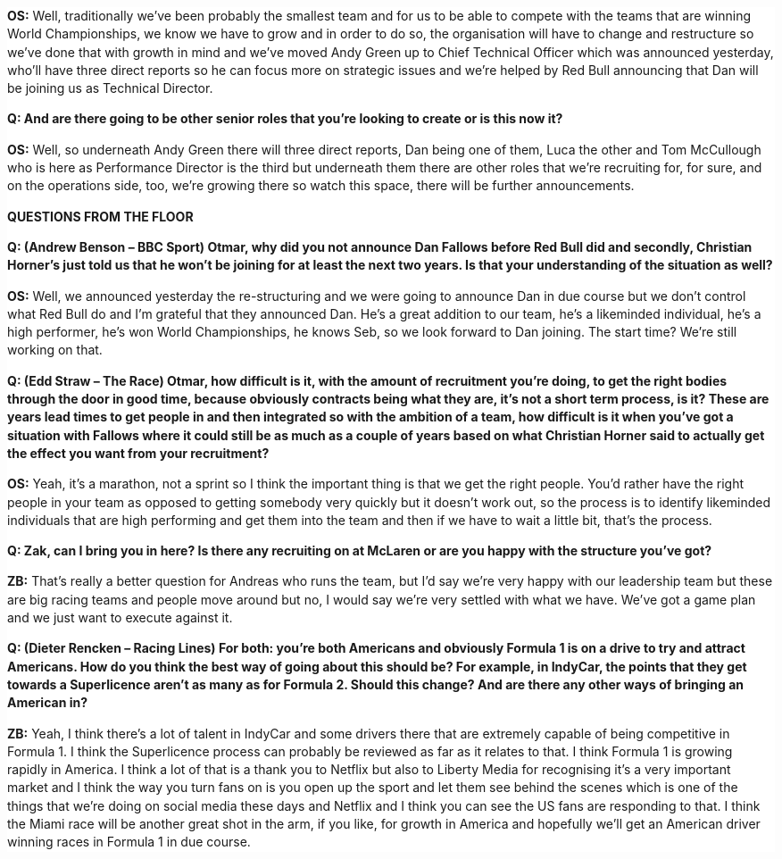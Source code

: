 **OS:** Well, traditionally we’ve been probably the smallest team and for us to be able to compete with the teams that are winning World Championships, we know we have to grow and in order to do so, the organisation will have to change and restructure so we’ve done that with growth in mind and we’ve moved Andy Green up to Chief Technical Officer which was announced yesterday, who’ll have three direct reports so he can focus more on strategic issues and we’re helped by Red Bull announcing that Dan will be joining us as Technical Director.

**Q: And are there going to be other senior roles that you’re looking to create or is this now it?**

**OS:** Well, so underneath Andy Green there will three direct reports, Dan being one of them, Luca the other and Tom McCullough who is here as Performance Director is the third but underneath them there are other roles that we’re recruiting for, for sure, and on the operations side, too, we’re growing there so watch this space, there will be further announcements.

**QUESTIONS FROM THE FLOOR**

**Q: (Andrew Benson – BBC Sport) Otmar, why did you not announce Dan Fallows before Red Bull did and secondly, Christian Horner’s just told us that he won’t be joining for at least the next two years. Is that your understanding of the situation as well?**

**OS:** Well, we announced yesterday the re-structuring and we were going to announce Dan in due course but we don’t control what Red Bull do and I’m grateful that they announced Dan. He’s a great addition to our team, he’s a likeminded individual, he’s a high performer, he’s won World Championships, he knows Seb, so we look forward to Dan joining. The start time? We’re still working on that.

**Q: (Edd Straw – The Race) Otmar, how difficult is it, with the amount of recruitment you’re doing, to get the right bodies through the door in good time, because obviously contracts being what they are, it’s not a short term process, is it? These are years lead times to get people in and then integrated so with the ambition of a team, how difficult is it when you’ve got a situation with Fallows where it could still be as much as a couple of years based on what Christian Horner said to actually get the effect you want from your recruitment?**

**OS:** Yeah, it’s a marathon, not a sprint so I think the important thing is that we get the right people. You’d rather have the right people in your team as opposed to getting somebody very quickly but it doesn’t work out, so the process is to identify likeminded individuals that are high performing and get them into the team and then if we have to wait a little bit, that’s the process.

**Q: Zak, can I bring you in here? Is there any recruiting on at McLaren or are you happy with the structure you’ve got?**

**ZB:** That’s really a better question for Andreas who runs the team, but I’d say we’re very happy with our leadership team but these are big racing teams and people move around but no, I would say we’re very settled with what we have. We’ve got a game plan and we just want to execute against it.

**Q: (Dieter Rencken – Racing Lines) For both: you’re both Americans and obviously Formula 1 is on a drive to try and attract Americans. How do you think the best way of going about this should be? For example, in IndyCar, the points that they get towards a Superlicence aren’t as many as for Formula 2. Should this change? And are there any other ways of bringing an American in?**

**ZB:** Yeah, I think there’s a lot of talent in IndyCar and some drivers there that are extremely capable of being competitive in Formula 1. I think the Superlicence process can probably be reviewed as far as it relates to that. I think Formula 1 is growing rapidly in America. I think a lot of that is a thank you to Netflix but also to Liberty Media for recognising it’s a very important market and I think the way you turn fans on is you open up the sport and let them see behind the scenes which is one of the things that we’re doing on social media these days and Netflix and I think you can see the US fans are responding to that. I think the Miami race will be another great shot in the arm, if you like, for growth in America and hopefully we’ll get an American driver winning races in Formula 1 in due course.
